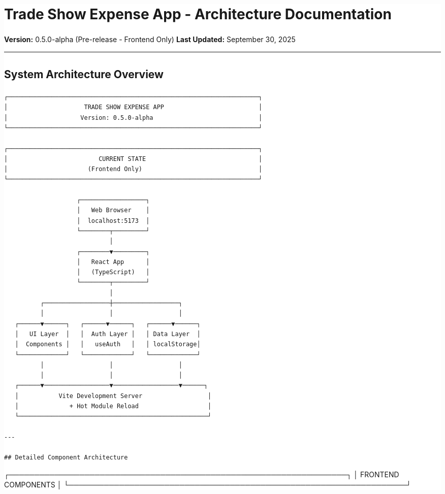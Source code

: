 # Trade Show Expense App - Architecture Documentation

**Version:** 0.5.0-alpha (Pre-release - Frontend Only)
**Last Updated:** September 30, 2025

---

## System Architecture Overview

```
┌─────────────────────────────────────────────────────────────────────┐
│                     TRADE SHOW EXPENSE APP                          │
│                    Version: 0.5.0-alpha                             │
└─────────────────────────────────────────────────────────────────────┘

┌─────────────────────────────────────────────────────────────────────┐
│                         CURRENT STATE                               │
│                      (Frontend Only)                                │
└─────────────────────────────────────────────────────────────────────┘

                    ┌──────────────────┐
                    │   Web Browser    │
                    │  localhost:5173  │
                    └────────┬─────────┘
                             │
                    ┌────────▼─────────┐
                    │   React App      │
                    │   (TypeScript)   │
                    └────────┬─────────┘
                             │
          ┌──────────────────┼──────────────────┐
          │                  │                  │
   ┌──────▼──────┐   ┌──────▼──────┐   ┌──────▼──────┐
   │   UI Layer  │   │  Auth Layer │   │ Data Layer  │
   │  Components │   │   useAuth   │   │ localStorage│
   └─────────────┘   └─────────────┘   └─────────────┘
          │                  │                  │
          │                  │                  │
   ┌──────▼──────────────────▼──────────────────▼──────┐
   │           Vite Development Server                  │
   │              + Hot Module Reload                   │
   └────────────────────────────────────────────────────┘

---

## Detailed Component Architecture

```
┌───────────────────────────────────────────────────────────────────┐
│                      FRONTEND COMPONENTS                          │
└───────────────────────────────────────────────────────────────────┘
